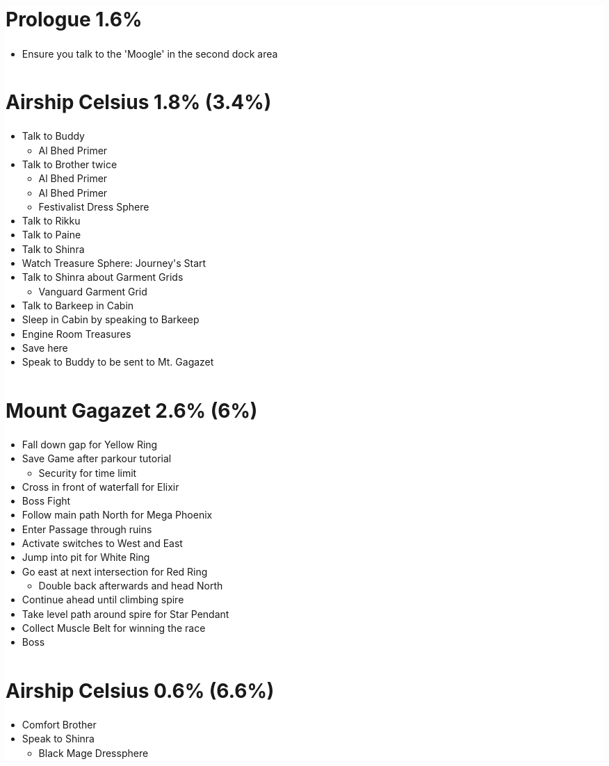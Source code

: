 # Prologue 1.6%

* Ensure you talk to the 'Moogle' in the second dock area

# Airship Celsius 1.8% (3.4%)

* Talk to Buddy
  * Al Bhed Primer
* Talk to Brother twice
  * Al Bhed Primer
  * Al Bhed Primer
  * Festivalist Dress Sphere
* Talk to Rikku
* Talk to Paine
* Talk to Shinra
* Watch Treasure Sphere: Journey's Start
* Talk to Shinra about Garment Grids
  * Vanguard Garment Grid
* Talk to Barkeep in Cabin
* Sleep in Cabin by speaking to Barkeep
* Engine Room Treasures
* Save here
* Speak to Buddy to be sent to Mt. Gagazet

# Mount Gagazet 2.6% (6%)

* Fall down gap for Yellow Ring
* Save Game after parkour tutorial
  * Security for time limit
* Cross in front of waterfall for Elixir
* Boss Fight
* Follow main path North for Mega Phoenix
* Enter Passage through ruins
* Activate switches to West and East
* Jump into pit for White Ring
* Go east at next intersection for Red Ring
  * Double back afterwards and head North
* Continue ahead until climbing spire
* Take level path around spire for Star Pendant
* Collect Muscle Belt for winning the race
* Boss

# Airship Celsius 0.6% (6.6%)

* Comfort Brother
* Speak to Shinra
  * Black Mage Dressphere
